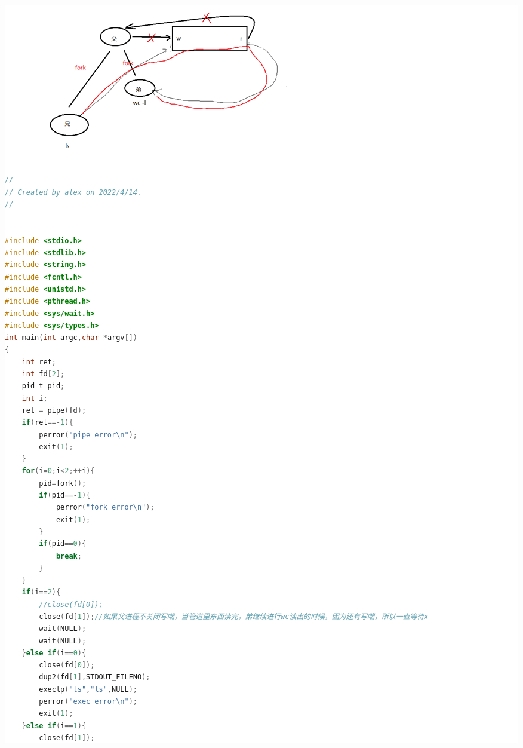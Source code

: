![image-20220414221818162](进程间通信.assets/image-20220414221818162.png)

```c
//
// Created by alex on 2022/4/14.
//


#include <stdio.h>
#include <stdlib.h>
#include <string.h>
#include <fcntl.h>
#include <unistd.h>
#include <pthread.h>
#include <sys/wait.h>
#include <sys/types.h>
int main(int argc,char *argv[])
{
    int ret;
    int fd[2];
    pid_t pid;
    int i;
    ret = pipe(fd);
    if(ret==-1){
        perror("pipe error\n");
        exit(1);
    }
    for(i=0;i<2;++i){
        pid=fork();
        if(pid==-1){
            perror("fork error\n");
            exit(1);
        }
        if(pid==0){
            break;
        }
    }
    if(i==2){
        //close(fd[0]);
        close(fd[1]);//如果父进程不关闭写端，当管道里东西读完，弟继续进行wc读出的时候，因为还有写端，所以一直等待x
        wait(NULL);
        wait(NULL);
    }else if(i==0){
        close(fd[0]);
        dup2(fd[1],STDOUT_FILENO);
        execlp("ls","ls",NULL);
        perror("exec error\n");
        exit(1);
    }else if(i==1){
        close(fd[1]);
```